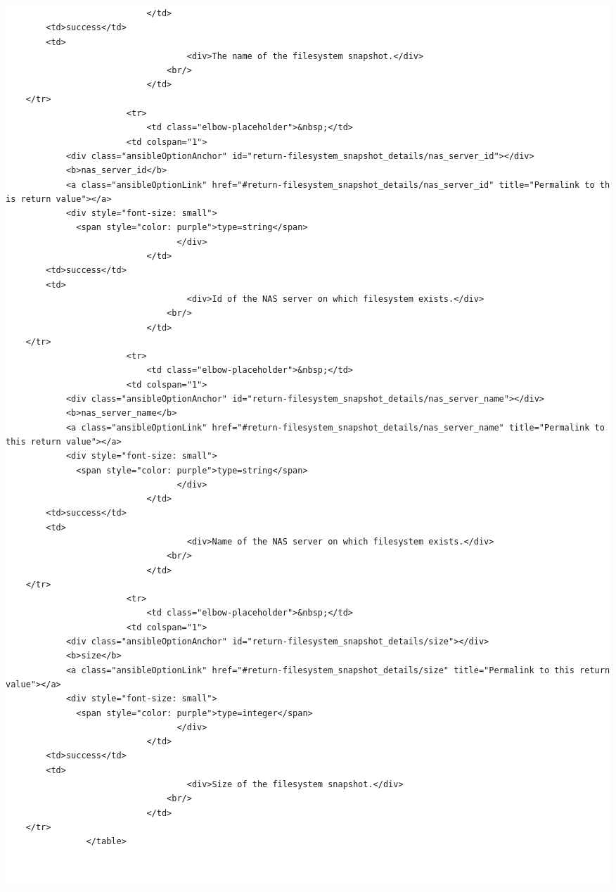                                 </td>
            <td>success</td>
            <td>
                                        <div>The name of the filesystem snapshot.</div>
                                    <br/>
                                </td>
        </tr>
                            <tr>
                                <td class="elbow-placeholder">&nbsp;</td>
                            <td colspan="1">
                <div class="ansibleOptionAnchor" id="return-filesystem_snapshot_details/nas_server_id"></div>
                <b>nas_server_id</b>
                <a class="ansibleOptionLink" href="#return-filesystem_snapshot_details/nas_server_id" title="Permalink to this return value"></a>
                <div style="font-size: small">
                  <span style="color: purple">type=string</span>
                                      </div>
                                </td>
            <td>success</td>
            <td>
                                        <div>Id of the NAS server on which filesystem exists.</div>
                                    <br/>
                                </td>
        </tr>
                            <tr>
                                <td class="elbow-placeholder">&nbsp;</td>
                            <td colspan="1">
                <div class="ansibleOptionAnchor" id="return-filesystem_snapshot_details/nas_server_name"></div>
                <b>nas_server_name</b>
                <a class="ansibleOptionLink" href="#return-filesystem_snapshot_details/nas_server_name" title="Permalink to this return value"></a>
                <div style="font-size: small">
                  <span style="color: purple">type=string</span>
                                      </div>
                                </td>
            <td>success</td>
            <td>
                                        <div>Name of the NAS server on which filesystem exists.</div>
                                    <br/>
                                </td>
        </tr>
                            <tr>
                                <td class="elbow-placeholder">&nbsp;</td>
                            <td colspan="1">
                <div class="ansibleOptionAnchor" id="return-filesystem_snapshot_details/size"></div>
                <b>size</b>
                <a class="ansibleOptionLink" href="#return-filesystem_snapshot_details/size" title="Permalink to this return value"></a>
                <div style="font-size: small">
                  <span style="color: purple">type=integer</span>
                                      </div>
                                </td>
            <td>success</td>
            <td>
                                        <div>Size of the filesystem snapshot.</div>
                                    <br/>
                                </td>
        </tr>
                    </table>
<br/><br/>
